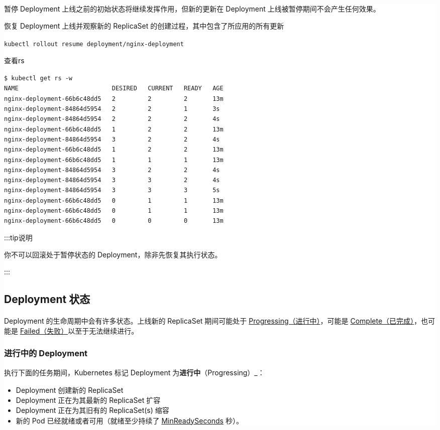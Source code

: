 暂停 Deployment 上线之前的初始状态将继续发挥作用，但新的更新在 Deployment 上线被暂停期间不会产生任何效果。



恢复 Deployment 上线并观察新的 ReplicaSet 的创建过程，其中包含了所应用的所有更新

```shell
kubectl rollout resume deployment/nginx-deployment
```



查看rs

```shell
$ kubectl get rs -w
NAME                          DESIRED   CURRENT   READY   AGE
nginx-deployment-66b6c48dd5   2         2         2       13m
nginx-deployment-84864d5954   2         2         1       3s
nginx-deployment-84864d5954   2         2         2       4s
nginx-deployment-66b6c48dd5   1         2         2       13m
nginx-deployment-84864d5954   3         2         2       4s
nginx-deployment-66b6c48dd5   1         2         2       13m
nginx-deployment-66b6c48dd5   1         1         1       13m
nginx-deployment-84864d5954   3         2         2       4s
nginx-deployment-84864d5954   3         3         2       4s
nginx-deployment-84864d5954   3         3         3       5s
nginx-deployment-66b6c48dd5   0         1         1       13m
nginx-deployment-66b6c48dd5   0         1         1       13m
nginx-deployment-66b6c48dd5   0         0         0       13m
```



:::tip说明

你不可以回滚处于暂停状态的 Deployment，除非先恢复其执行状态。

:::



## Deployment 状态

Deployment 的生命周期中会有许多状态。上线新的 ReplicaSet 期间可能处于 [Progressing（进行中）](https://kubernetes.io/zh-cn/docs/concepts/workloads/controllers/deployment/#progressing-deployment)，可能是 [Complete（已完成）](https://kubernetes.io/zh-cn/docs/concepts/workloads/controllers/deployment/#complete-deployment)，也可能是 [Failed（失败）](https://kubernetes.io/zh-cn/docs/concepts/workloads/controllers/deployment/#failed-deployment)以至于无法继续进行。

### 进行中的 Deployment

执行下面的任务期间，Kubernetes 标记 Deployment 为**进行中**（Progressing）_：

- Deployment 创建新的 ReplicaSet
- Deployment 正在为其最新的 ReplicaSet 扩容
- Deployment 正在为其旧有的 ReplicaSet(s) 缩容
- 新的 Pod 已经就绪或者可用（就绪至少持续了 [MinReadySeconds](https://kubernetes.io/zh-cn/docs/concepts/workloads/controllers/deployment/#min-ready-seconds) 秒）。
